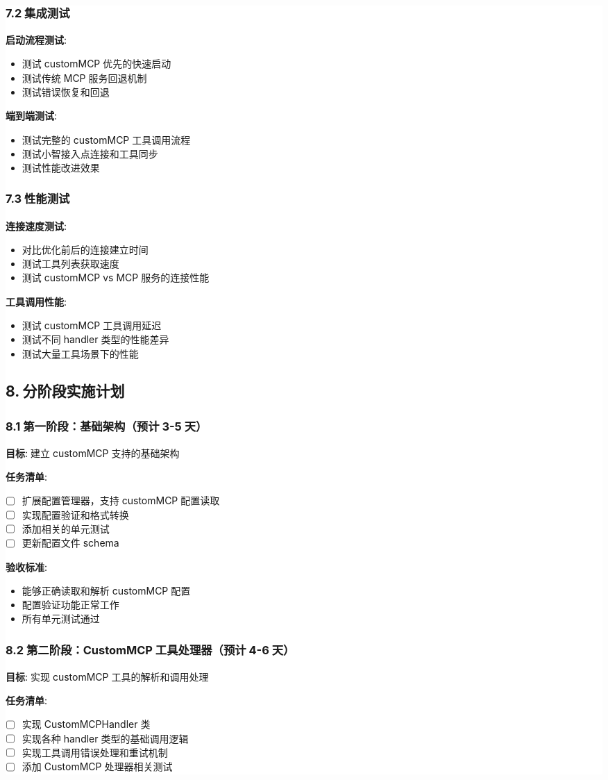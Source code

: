 ### 7.2 集成测试

**启动流程测试**:

- 测试 customMCP 优先的快速启动
- 测试传统 MCP 服务回退机制
- 测试错误恢复和回退

**端到端测试**:

- 测试完整的 customMCP 工具调用流程
- 测试小智接入点连接和工具同步
- 测试性能改进效果

### 7.3 性能测试

**连接速度测试**:

- 对比优化前后的连接建立时间
- 测试工具列表获取速度
- 测试 customMCP vs MCP 服务的连接性能

**工具调用性能**:

- 测试 customMCP 工具调用延迟
- 测试不同 handler 类型的性能差异
- 测试大量工具场景下的性能

## 8. 分阶段实施计划

### 8.1 第一阶段：基础架构（预计 3-5 天）

**目标**: 建立 customMCP 支持的基础架构

**任务清单**:
- [ ] 扩展配置管理器，支持 customMCP 配置读取
- [ ] 实现配置验证和格式转换
- [ ] 添加相关的单元测试
- [ ] 更新配置文件 schema

**验收标准**:
- 能够正确读取和解析 customMCP 配置
- 配置验证功能正常工作
- 所有单元测试通过

### 8.2 第二阶段：CustomMCP 工具处理器（预计 4-6 天）

**目标**: 实现 customMCP 工具的解析和调用处理

**任务清单**:

- [ ] 实现 CustomMCPHandler 类
- [ ] 实现各种 handler 类型的基础调用逻辑
- [ ] 实现工具调用错误处理和重试机制
- [ ] 添加 CustomMCP 处理器相关测试
